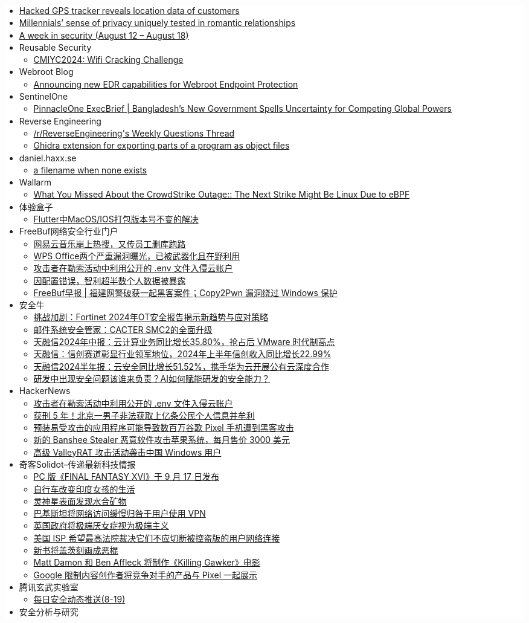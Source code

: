   - [Hacked GPS tracker reveals location data of customers](https://www.malwarebytes.com/blog/news/2024/08/hacked-gps-tracker-reveals-location-data-of-customers)
  - [Millennials’ sense of privacy uniquely tested in romantic relationships](https://www.malwarebytes.com/blog/privacy/2024/08/millennials-sense-of-privacy-uniquely-tested-in-romantic-relationships)
  - [A week in security (August 12 &#8211; August 18)](https://www.malwarebytes.com/blog/news/2024/08/a-week-in-security-august-12-august-18)
- Reusable Security
  - [CMIYC2024: Wifi Cracking Challenge](https://reusablesec.blogspot.com/2024/08/cmiyc2024-wifi-cracking-challenge.html)
- Webroot Blog
  - [Announcing new EDR capabilities for Webroot Endpoint Protection](https://www.webroot.com/blog/2024/08/19/announcing-new-edr-capabilities-for-webroot-endpoint-protection/)
- SentinelOne
  - [PinnacleOne ExecBrief | Bangladesh’s New Government Spells Uncertainty for Competing Global Powers](https://www.sentinelone.com/blog/pinnacleone-execbrief-bangladeshs-new-government-spells-uncertainty-for-competing-global-powers/)
- Reverse Engineering
  - [/r/ReverseEngineering's Weekly Questions Thread](https://www.reddit.com/r/ReverseEngineering/comments/1evveet/rreverseengineerings_weekly_questions_thread/)
  - [Ghidra extension for exporting parts of a program as object files](https://www.reddit.com/r/ReverseEngineering/comments/1evxhd6/ghidra_extension_for_exporting_parts_of_a_program/)
- daniel.haxx.se
  - [a filename when none exists](https://daniel.haxx.se/blog/2024/08/19/a-filename-when-none-exists/)
- Wallarm
  - [What You Missed About the CrowdStrike Outage:: The Next Strike Might Be Linux Due to eBPF](https://lab.wallarm.com/the-next-crowdstrike-like-outage-might-be-linux-due-to-ebpf/)
- 体验盒子
  - [Flutter中MacOS/IOS打包版本号不变的解决](https://www.uedbox.com/post/69696/)
- FreeBuf网络安全行业门户
  - [网易云音乐崩上热搜，又传员工删库跑路](https://www.freebuf.com/news/408977.html)
  - [WPS Office两个严重漏洞曝光，已被武器化且在野利用](https://www.freebuf.com/news/408961.html)
  - [攻击者在勒索活动中利用公开的 .env 文件入侵云账户](https://www.freebuf.com/news/408949.html)
  - [因配置错误，智利超半数个人数据被暴露](https://www.freebuf.com/news/408942.html)
  - [FreeBuf早报 | 福建网警破获一起黑客案件；Copy2Pwn 漏洞绕过 Windows 保护](https://www.freebuf.com/news/408922.html)
- 安全牛
  - [挑战加剧：Fortinet 2024年OT安全报告揭示新趋势与应对策略](https://www.aqniu.com/vendor/105878.html)
  - [邮件系统安全管家：CACTER SMC2的全面升级](https://www.aqniu.com/vendor/105860.html)
  - [天融信2024年中报：云计算业务同比增长35.80%，抢占后 VMware 时代制高点](https://www.aqniu.com/vendor/105858.html)
  - [天融信：信创赛道彰显行业领军地位，2024年上半年信创收入同比增长22.99%](https://www.aqniu.com/vendor/105856.html)
  - [天融信2024半年报：云安全同比增长51.52%，携手华为云开展公有云深度合作](https://www.aqniu.com/vendor/105854.html)
  - [研发中出现安全问题该谁来负责？AI如何赋能研发的安全能力？](https://www.aqniu.com/vendor/105846.html)
- HackerNews
  - [攻击者在勒索活动中利用公开的 .env 文件入侵云账户](https://hackernews.cc/archives/54834)
  - [获刑 5 年！北京一男子非法获取上亿条公民个人信息并牟利](https://hackernews.cc/archives/54828)
  - [预装易受攻击的应用程序可能导致数百万谷歌 Pixel 手机遭到黑客攻击](https://hackernews.cc/archives/54825)
  - [新的 Banshee Stealer 恶意软件攻击苹果系统，每月售价 3000 美元](https://hackernews.cc/archives/54821)
  - [高级 ValleyRAT 攻击活动袭击中国 Windows 用户](https://hackernews.cc/archives/54815)
- 奇客Solidot–传递最新科技情报
  - [PC 版《FINAL FANTASY XVI》于 9 月 17 日发布](https://www.solidot.org/story?sid=79018)
  - [自行车改变印度女孩的生活](https://www.solidot.org/story?sid=79017)
  - [灵神星表面发现水合矿物](https://www.solidot.org/story?sid=79016)
  - [巴基斯坦将网络访问缓慢归咎于用户使用 VPN](https://www.solidot.org/story?sid=79015)
  - [英国政府将极端厌女症视为极端主义](https://www.solidot.org/story?sid=79014)
  - [美国 ISP 希望最高法院裁决它们不应切断被控盗版的用户网络连接](https://www.solidot.org/story?sid=79013)
  - [新书将盖茨刻画成恶棍](https://www.solidot.org/story?sid=79012)
  - [Matt Damon 和 Ben Affleck 将制作《Killing Gawker》电影](https://www.solidot.org/story?sid=79011)
  - [Google 限制内容创作者将竞争对手的产品与 Pixel 一起展示](https://www.solidot.org/story?sid=79010)
- 腾讯玄武实验室
  - [每日安全动态推送(8-19)](https://mp.weixin.qq.com/s?__biz=MzA5NDYyNDI0MA==&mid=2651959763&idx=1&sn=29c9fb22ab7751523114eadc79e6785b&chksm=8baed14cbcd9585aff66db7c432925509efd974136b9ea75f0032bfe18c7317949f22a334bb8&scene=58&subscene=0#rd)
- 安全分析与研究